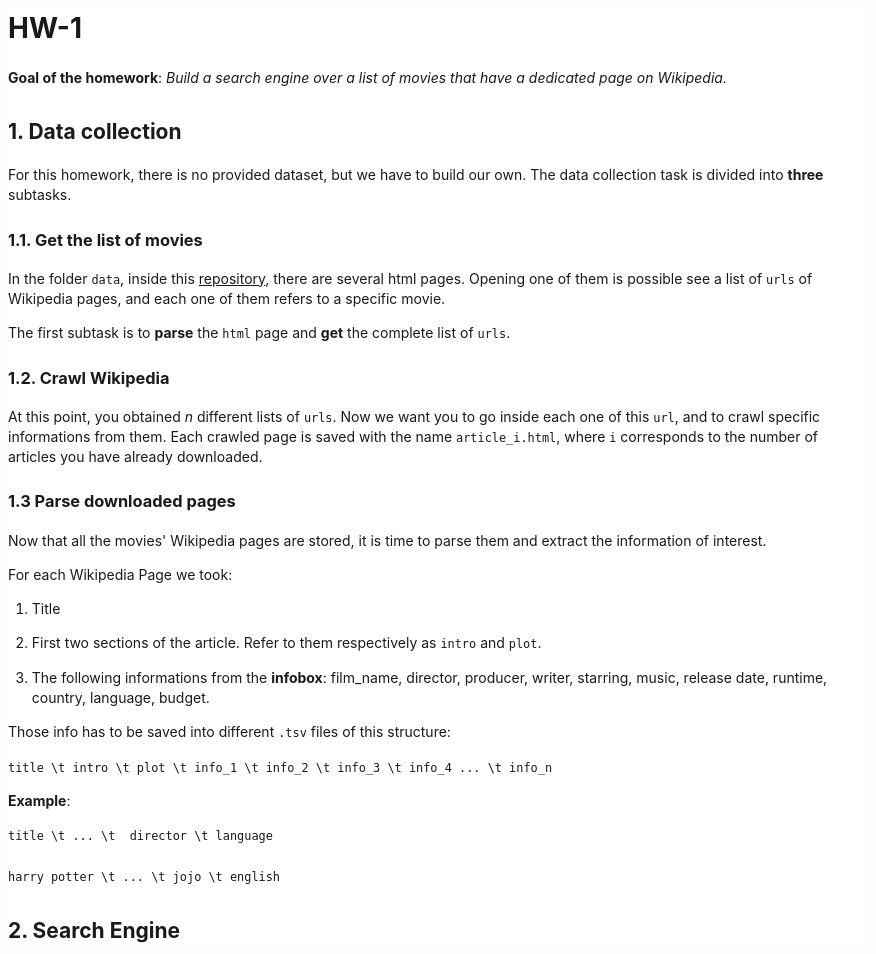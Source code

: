# HW-1

**Goal of the homework**: *Build a search engine over a list of movies that have a dedicated page on Wikipedia.*


## 1. Data collection

For this homework, there is no provided dataset, but we have to build our own. The data collection task is divided into **three** subtasks.



### 1.1. Get the list of movies

In the folder `data`, inside this [repository](https://github.com/CriMenghini/ADM/tree/master/2019/Homework_3), there are several html pages. Opening one of them is possible see a list of `urls` of Wikipedia pages, and each one of them refers to a specific movie.

The first subtask is to **parse** the `html` page and **get** the complete list of `urls`.

### 1.2. Crawl Wikipedia

At this point, you obtained *n* different lists of `urls`. Now we want you to go inside each one of this `url`, and to crawl specific informations from them. 
Each crawled page is saved with the name `article_i.html`, where `i` corresponds to the number of articles you have already downloaded. 

### 1.3 Parse downloaded pages

Now that all the movies' Wikipedia pages are stored, it is time to parse them and extract the information of interest.

For each Wikipedia Page we took:

1. Title
2. First two sections of the article. Refer to them respectively as `intro` and `plot`.

3. The following informations from the **infobox**: film_name, director, producer, writer, starring, music, release date, runtime, country, language, budget.

Those info has to be saved into different `.tsv` files of this structure:

```
title \t intro \t plot \t info_1 \t info_2 \t info_3 \t info_4 ... \t info_n
```

__Example__:

```
title \t ... \t  director \t language 
    
harry potter \t ... \t jojo \t english
```

## 2. Search Engine
